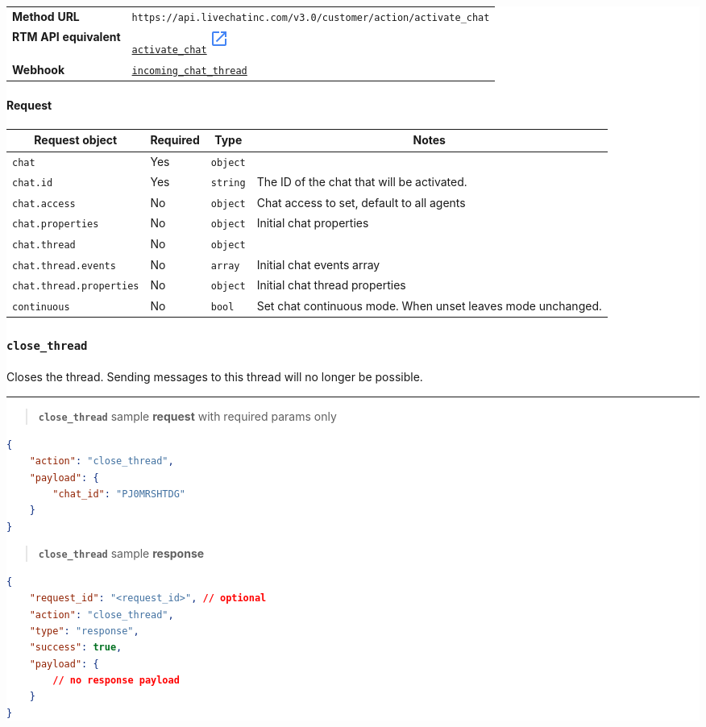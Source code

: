 |  |  |
|-------|--------|
| **Method URL**   | `https://api.livechatinc.com/v3.0/customer/action/activate_chat`  |
| **RTM API equivalent**|[`activate_chat`](../customer-chat-rtm-api/#activate-chat) <sup>[![LiveChat Link](link.svg)](../customer-chat-rtm-api/#activate-chat)</sup>|
| **Webhook**| [`incoming_chat_thread`](#incoming-chat-thread) |


#### Request

| Request object           | Required | Type     | Notes                                                            |
| ------------------------ | -------- | -------- | ---------------------------------------------------------------- |
| `chat`                   | Yes      | `object` |                                                                  |
| `chat.id`                | Yes      | `string` | The ID of the chat that will be activated.                     |
| `chat.access`            | No       | `object` | Chat access to set, default to all agents                       |
| `chat.properties`        | No       | `object` | Initial chat properties                                          |
| `chat.thread`            | No       | `object` |                                                                  |
| `chat.thread.events`     | No       | `array`  | Initial chat events array                                        |
| `chat.thread.properties` | No       | `object` | Initial chat thread properties                                   |
| `continuous`             | No       | `bool`  | Set chat continuous mode. When unset leaves mode unchanged.|



### `close_thread`

Closes the thread. Sending messages to this thread will no longer be possible. 

------------------------------------------------------------------------------------------------

> **`close_thread`** sample **request** with required params only

```json
{
	"action": "close_thread",
	"payload": {
		"chat_id": "PJ0MRSHTDG"
	}
}
```



> **`close_thread`** sample **response** 

```json
{
	"request_id": "<request_id>", // optional
	"action": "close_thread",
	"type": "response",
	"success": true,
	"payload": {
		// no response payload
	}
}
```
